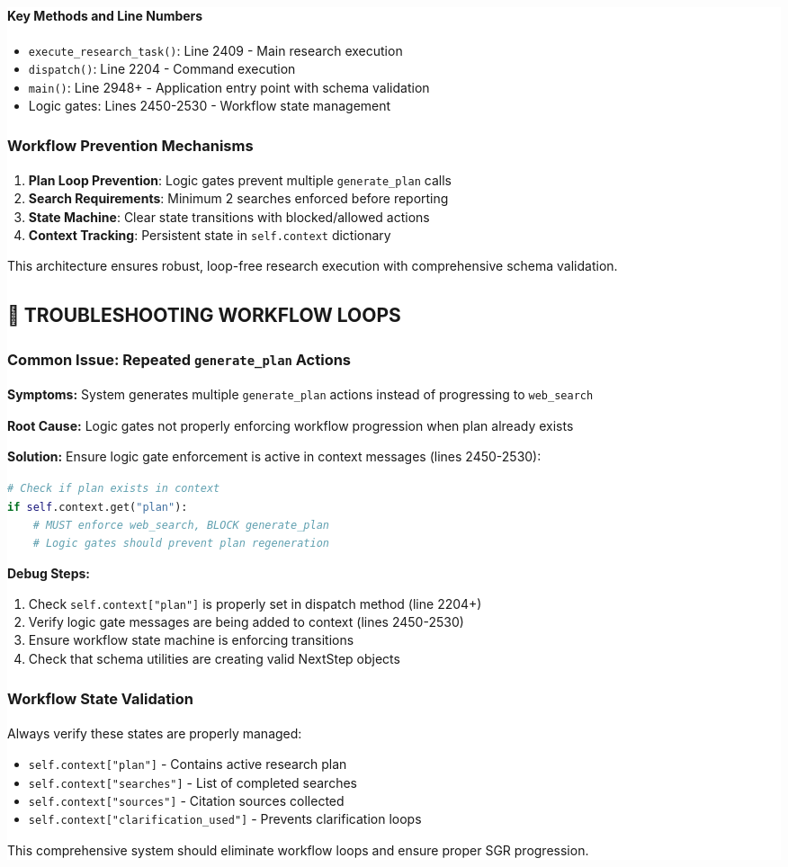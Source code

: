 #### Key Methods and Line Numbers
- `execute_research_task()`: Line 2409 - Main research execution
- `dispatch()`: Line 2204 - Command execution
- `main()`: Line 2948+ - Application entry point with schema validation
- Logic gates: Lines 2450-2530 - Workflow state management

### Workflow Prevention Mechanisms
1. **Plan Loop Prevention**: Logic gates prevent multiple `generate_plan` calls
2. **Search Requirements**: Minimum 2 searches enforced before reporting
3. **State Machine**: Clear state transitions with blocked/allowed actions
4. **Context Tracking**: Persistent state in `self.context` dictionary

This architecture ensures robust, loop-free research execution with comprehensive schema validation.

## 🚨 TROUBLESHOOTING WORKFLOW LOOPS

### Common Issue: Repeated `generate_plan` Actions
**Symptoms:** System generates multiple `generate_plan` actions instead of progressing to `web_search`

**Root Cause:** Logic gates not properly enforcing workflow progression when plan already exists

**Solution:** Ensure logic gate enforcement is active in context messages (lines 2450-2530):
```python
# Check if plan exists in context
if self.context.get("plan"):
    # MUST enforce web_search, BLOCK generate_plan
    # Logic gates should prevent plan regeneration
```

**Debug Steps:**
1. Check `self.context["plan"]` is properly set in dispatch method (line 2204+)
2. Verify logic gate messages are being added to context (lines 2450-2530)
3. Ensure workflow state machine is enforcing transitions
4. Check that schema utilities are creating valid NextStep objects

### Workflow State Validation
Always verify these states are properly managed:
- `self.context["plan"]` - Contains active research plan
- `self.context["searches"]` - List of completed searches  
- `self.context["sources"]` - Citation sources collected
- `self.context["clarification_used"]` - Prevents clarification loops

This comprehensive system should eliminate workflow loops and ensure proper SGR progression.